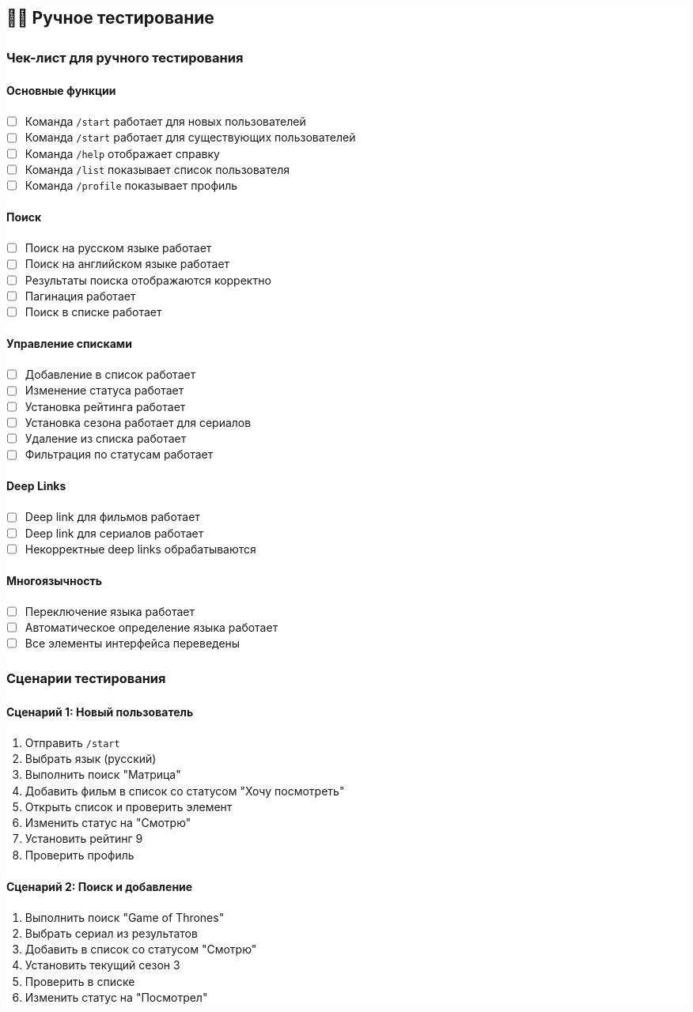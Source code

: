 
## 👨‍💻 Ручное тестирование

### Чек-лист для ручного тестирования

#### Основные функции
- [ ] Команда `/start` работает для новых пользователей
- [ ] Команда `/start` работает для существующих пользователей
- [ ] Команда `/help` отображает справку
- [ ] Команда `/list` показывает список пользователя
- [ ] Команда `/profile` показывает профиль

#### Поиск
- [ ] Поиск на русском языке работает
- [ ] Поиск на английском языке работает
- [ ] Результаты поиска отображаются корректно
- [ ] Пагинация работает
- [ ] Поиск в списке работает

#### Управление списками
- [ ] Добавление в список работает
- [ ] Изменение статуса работает
- [ ] Установка рейтинга работает
- [ ] Установка сезона работает для сериалов
- [ ] Удаление из списка работает
- [ ] Фильтрация по статусам работает

#### Deep Links
- [ ] Deep link для фильмов работает
- [ ] Deep link для сериалов работает
- [ ] Некорректные deep links обрабатываются

#### Многоязычность
- [ ] Переключение языка работает
- [ ] Автоматическое определение языка работает
- [ ] Все элементы интерфейса переведены

### Сценарии тестирования

#### Сценарий 1: Новый пользователь
1. Отправить `/start`
2. Выбрать язык (русский)
3. Выполнить поиск "Матрица"
4. Добавить фильм в список со статусом "Хочу посмотреть"
5. Открыть список и проверить элемент
6. Изменить статус на "Смотрю"
7. Установить рейтинг 9
8. Проверить профиль

#### Сценарий 2: Поиск и добавление
1. Выполнить поиск "Game of Thrones"
2. Выбрать сериал из результатов
3. Добавить в список со статусом "Смотрю"
4. Установить текущий сезон 3
5. Проверить в списке
6. Изменить статус на "Посмотрел"
